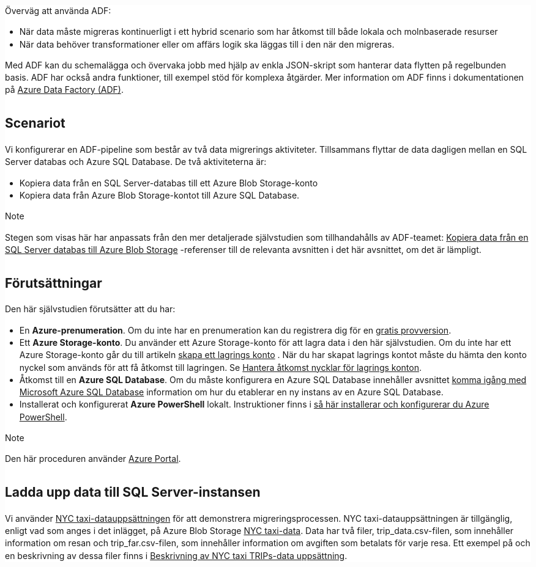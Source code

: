 Överväg att använda ADF:

* När data måste migreras kontinuerligt i ett hybrid scenario som har åtkomst till både lokala och molnbaserade resurser
* När data behöver transformationer eller om affärs logik ska läggas till i den när den migreras.

Med ADF kan du schemalägga och övervaka jobb med hjälp av enkla JSON-skript som hanterar data flytten på regelbunden basis. ADF har också andra funktioner, till exempel stöd för komplexa åtgärder. Mer information om ADF finns i dokumentationen på [Azure Data Factory (ADF)](https://azure.microsoft.com/services/data-factory/).

## <a name="the-scenario"></a><a name="scenario"></a>Scenariot
Vi konfigurerar en ADF-pipeline som består av två data migrerings aktiviteter. Tillsammans flyttar de data dagligen mellan en SQL Server databas och Azure SQL Database. De två aktiviteterna är:

* Kopiera data från en SQL Server-databas till ett Azure Blob Storage-konto
* Kopiera data från Azure Blob Storage-kontot till Azure SQL Database.

> [!NOTE]
> Stegen som visas här har anpassats från den mer detaljerade självstudien som tillhandahålls av ADF-teamet: [Kopiera data från en SQL Server databas till Azure Blob Storage](https://docs.microsoft.com/azure/data-factory/tutorial-hybrid-copy-portal/) -referenser till de relevanta avsnitten i det här avsnittet, om det är lämpligt.
>
>

## <a name="prerequisites"></a><a name="prereqs"></a>Förutsättningar
Den här självstudien förutsätter att du har:

* En **Azure-prenumeration**. Om du inte har en prenumeration kan du registrera dig för en [gratis provversion](https://azure.microsoft.com/pricing/free-trial/).
* Ett **Azure Storage-konto**. Du använder ett Azure Storage-konto för att lagra data i den här självstudien. Om du inte har ett Azure Storage-konto går du till artikeln [skapa ett lagrings konto](../../storage/common/storage-account-create.md) . När du har skapat lagrings kontot måste du hämta den konto nyckel som används för att få åtkomst till lagringen. Se [Hantera åtkomst nycklar för lagrings konton](../../storage/common/storage-account-keys-manage.md).
* Åtkomst till en **Azure SQL Database**. Om du måste konfigurera en Azure SQL Database innehåller avsnittet [komma igång med Microsoft Azure SQL Database](../../sql-database/sql-database-get-started.md) information om hur du etablerar en ny instans av en Azure SQL Database.
* Installerat och konfigurerat **Azure PowerShell** lokalt. Instruktioner finns i [så här installerar och konfigurerar du Azure PowerShell](/powershell/azure/).

> [!NOTE]
> Den här proceduren använder [Azure Portal](https://portal.azure.com/).
>
>

## <a name="upload-the-data-to-your-sql-server-instance"></a><a name="upload-data"></a>Ladda upp data till SQL Server-instansen
Vi använder [NYC taxi-datauppsättningen](https://chriswhong.com/open-data/foil_nyc_taxi/) för att demonstrera migreringsprocessen. NYC taxi-datauppsättningen är tillgänglig, enligt vad som anges i det inlägget, på Azure Blob Storage [NYC taxi-data](https://www.andresmh.com/nyctaxitrips/). Data har två filer, trip_data.csv-filen, som innehåller information om resan och trip_far.csv-filen, som innehåller information om avgiften som betalats för varje resa. Ett exempel på och en beskrivning av dessa filer finns i [Beskrivning av NYC taxi TRIPs-data uppsättning](sql-walkthrough.md#dataset).
